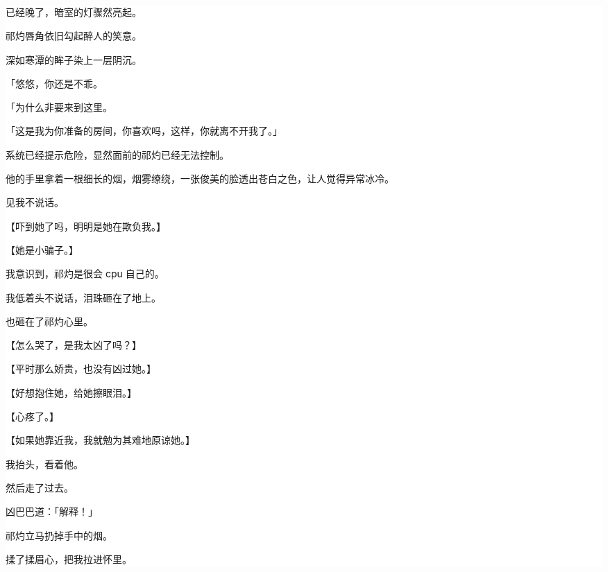
已经晚了，暗室的灯骤然亮起。


祁灼唇角依旧勾起醉人的笑意。


深如寒潭的眸子染上一层阴沉。


「悠悠，你还是不乖。


「为什么非要来到这里。


「这是我为你准备的房间，你喜欢吗，这样，你就离不开我了。」


系统已经提示危险，显然面前的祁灼已经无法控制。


他的手里拿着一根细长的烟，烟雾缭绕，一张俊美的脸透出苍白之色，让人觉得异常冰冷。


见我不说话。


【吓到她了吗，明明是她在欺负我。】


【她是小骗子。】


我意识到，祁灼是很会 cpu 自己的。


我低着头不说话，泪珠砸在了地上。


也砸在了祁灼心里。


【怎么哭了，是我太凶了吗？】


【平时那么娇贵，也没有凶过她。】


【好想抱住她，给她擦眼泪。】


【心疼了。】


【如果她靠近我，我就勉为其难地原谅她。】


我抬头，看着他。


然后走了过去。


凶巴巴道：「解释！」


祁灼立马扔掉手中的烟。


揉了揉眉心，把我拉进怀里。

